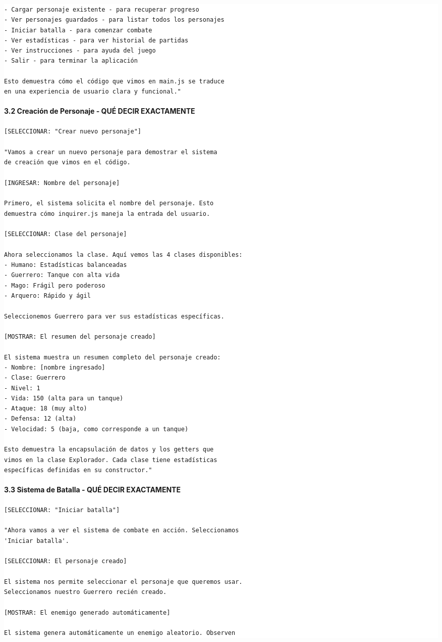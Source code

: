 ```
- Cargar personaje existente - para recuperar progreso
- Ver personajes guardados - para listar todos los personajes
- Iniciar batalla - para comenzar combate
- Ver estadísticas - para ver historial de partidas
- Ver instrucciones - para ayuda del juego
- Salir - para terminar la aplicación

Esto demuestra cómo el código que vimos en main.js se traduce 
en una experiencia de usuario clara y funcional."
```

#### 3.2 Creación de Personaje - QUÉ DECIR EXACTAMENTE
```
[SELECCIONAR: "Crear nuevo personaje"]

"Vamos a crear un nuevo personaje para demostrar el sistema 
de creación que vimos en el código.

[INGRESAR: Nombre del personaje]

Primero, el sistema solicita el nombre del personaje. Esto 
demuestra cómo inquirer.js maneja la entrada del usuario.

[SELECCIONAR: Clase del personaje]

Ahora seleccionamos la clase. Aquí vemos las 4 clases disponibles:
- Humano: Estadísticas balanceadas
- Guerrero: Tanque con alta vida
- Mago: Frágil pero poderoso
- Arquero: Rápido y ágil

Seleccionemos Guerrero para ver sus estadísticas específicas.

[MOSTRAR: El resumen del personaje creado]

El sistema muestra un resumen completo del personaje creado:
- Nombre: [nombre ingresado]
- Clase: Guerrero
- Nivel: 1
- Vida: 150 (alta para un tanque)
- Ataque: 18 (muy alto)
- Defensa: 12 (alta)
- Velocidad: 5 (baja, como corresponde a un tanque)

Esto demuestra la encapsulación de datos y los getters que 
vimos en la clase Explorador. Cada clase tiene estadísticas 
específicas definidas en su constructor."
```

#### 3.3 Sistema de Batalla - QUÉ DECIR EXACTAMENTE
```
[SELECCIONAR: "Iniciar batalla"]

"Ahora vamos a ver el sistema de combate en acción. Seleccionamos 
'Iniciar batalla'.

[SELECCIONAR: El personaje creado]

El sistema nos permite seleccionar el personaje que queremos usar. 
Seleccionamos nuestro Guerrero recién creado.

[MOSTRAR: El enemigo generado automáticamente]

El sistema genera automáticamente un enemigo aleatorio. Observen 
```